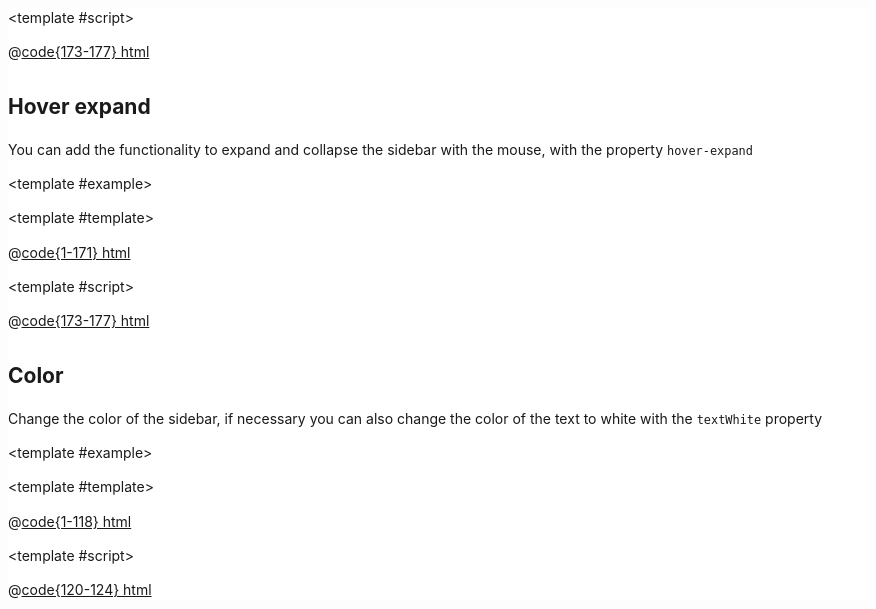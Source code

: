 </template>

<template #script>

@[code{173-177} html](../.vuepress/components/sidebar/reduce.vue)

</template>

</card>

<card>

## Hover expand

You can add the functionality to expand and collapse the sidebar with the mouse, with the property `hover-expand`

<template #example>
  <sidebar-reduce-expand />
</template>

<template #template>

@[code{1-171} html](../.vuepress/components/sidebar/reduce-expand.vue)

</template>

<template #script>

@[code{173-177} html](../.vuepress/components/sidebar/reduce-expand.vue)

</template>

</card>

<card>

## Color

Change the color of the sidebar, if necessary you can also change the color of the text to white with the `textWhite` property

<template #example>
  <sidebar-color />
</template>

<template #template>

@[code{1-118} html](../.vuepress/components/sidebar/color.vue)

</template>

<template #script>

@[code{120-124} html](../.vuepress/components/sidebar/color.vue)

</template>

</card>

<card>
